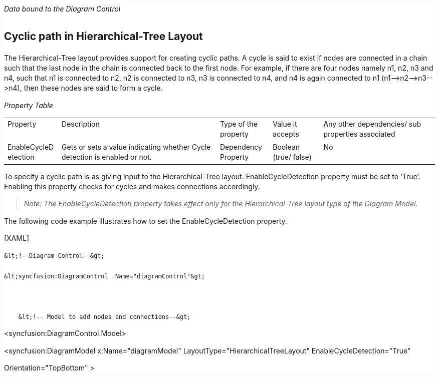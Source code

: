 
_Data bound to the Diagram Control_

## Cyclic path in Hierarchical-Tree Layout

The Hierarchical-Tree layout provides support for creating cyclic paths. A cycle is said to exist if nodes are connected in a chain such that the last node in the chain is connected back to the first node. For example, if there are four nodes namely n1, n2, n3 and n4, such that n1 is connected to n2, n2 is connected to n3, n3 is connected to n4, and n4 is again connected to n1 (n1-->n2-->n3-->n4), then these nodes are said to form a cycle.

_Property Table_

<table>
<tr>
<td>
Property</td><td>
Description</td><td>
Type of the property</td><td>
Value it accepts</td><td>
Any other dependencies/ sub properties associated</td></tr>
<tr>
<td>
EnableCycleDetection</td><td>
Gets or sets a value indicating whether Cycle detection is enabled or not.</td><td>
DependencyProperty</td><td>
Boolean (true/ false)</td><td>
No</td></tr>
</table>


To specify a cyclic path is as giving input to the Hierarchical-Tree layout. EnableCycleDetection property must be set to ‘True’. Enabling this property checks for cycles and makes connections accordingly.

> _Note: The EnableCycleDetection property takes effect only for the Hierarchical-Tree layout type of the Diagram Model._

The following code example illustrates how to set the EnableCycleDetection property.



[XAML]



    &lt;!--Diagram Control--&gt;

    &lt;syncfusion:DiagramControl  Name="diagramControl"&gt;



        &lt;!-- Model to add nodes and connections--&gt;

 &lt;syncfusion:DiagramControl.Model&gt;

<syncfusion:DiagramModel x:Name="diagramModel" LayoutType="HierarchicalTreeLayout" EnableCycleDetection="True"

Orientation="TopBottom" >

